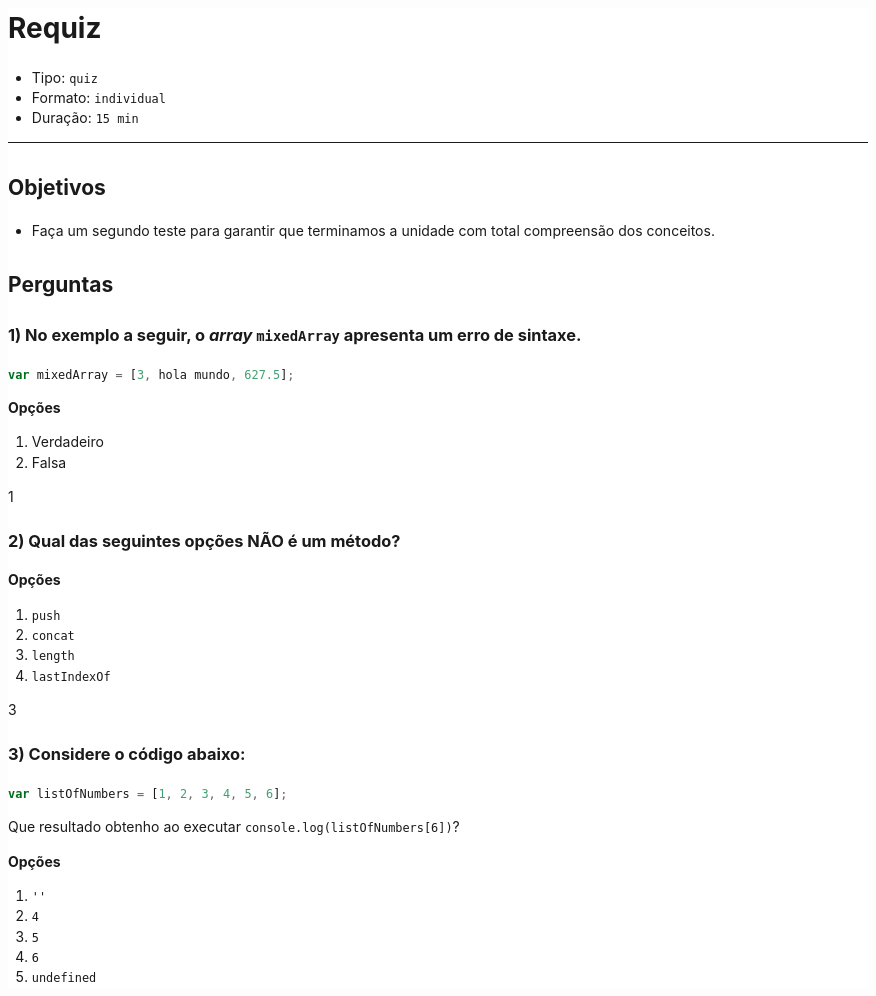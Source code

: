 # Requiz

* Tipo: `quiz`
* Formato: `individual`
* Duração: `15 min`

***

## Objetivos

* Faça um segundo teste para garantir que terminamos a unidade com total compreensão dos conceitos.

## Perguntas

### 1\) No exemplo a seguir, o _array_  `mixedArray` apresenta um erro de sintaxe.

```javascript
var mixedArray = [3, hola mundo, 627.5];
```

**Opções**

1. Verdadeiro
2. Falsa

1

### 2\) Qual das seguintes opções NÃO é um método?

**Opções**

1. `push`
2. `concat`
3. `length`
4. `lastIndexOf`

3

### 3\) Considere o código abaixo:

```javascript
var listOfNumbers = [1, 2, 3, 4, 5, 6];
```

Que resultado obtenho ao executar `console.log(listOfNumbers[6])`?

**Opções**

1. `''`
2. `4`
3. `5`
4. `6`
5. `undefined`
